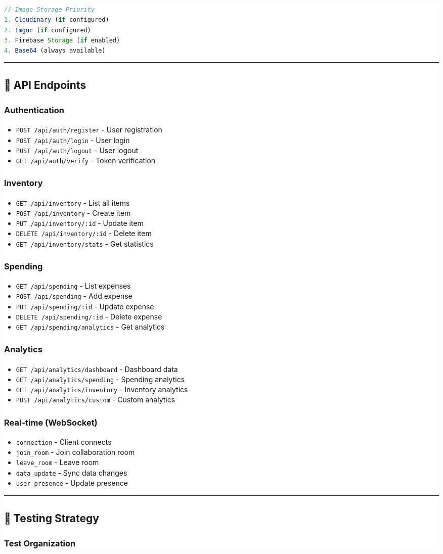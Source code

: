 ```javascript
// Image Storage Priority
1. Cloudinary (if configured)
2. Imgur (if configured)  
3. Firebase Storage (if enabled)
4. Base64 (always available)
```

---

## 🚀 API Endpoints

### **Authentication**
- `POST /api/auth/register` - User registration
- `POST /api/auth/login` - User login
- `POST /api/auth/logout` - User logout
- `GET /api/auth/verify` - Token verification

### **Inventory**
- `GET /api/inventory` - List all items
- `POST /api/inventory` - Create item
- `PUT /api/inventory/:id` - Update item
- `DELETE /api/inventory/:id` - Delete item
- `GET /api/inventory/stats` - Get statistics

### **Spending**
- `GET /api/spending` - List expenses
- `POST /api/spending` - Add expense
- `PUT /api/spending/:id` - Update expense
- `DELETE /api/spending/:id` - Delete expense
- `GET /api/spending/analytics` - Get analytics

### **Analytics**
- `GET /api/analytics/dashboard` - Dashboard data
- `GET /api/analytics/spending` - Spending analytics
- `GET /api/analytics/inventory` - Inventory analytics
- `POST /api/analytics/custom` - Custom analytics

### **Real-time (WebSocket)**
- `connection` - Client connects
- `join_room` - Join collaboration room
- `leave_room` - Leave room
- `data_update` - Sync data changes
- `user_presence` - Update presence

---

## 🧪 Testing Strategy

### **Test Organization**
